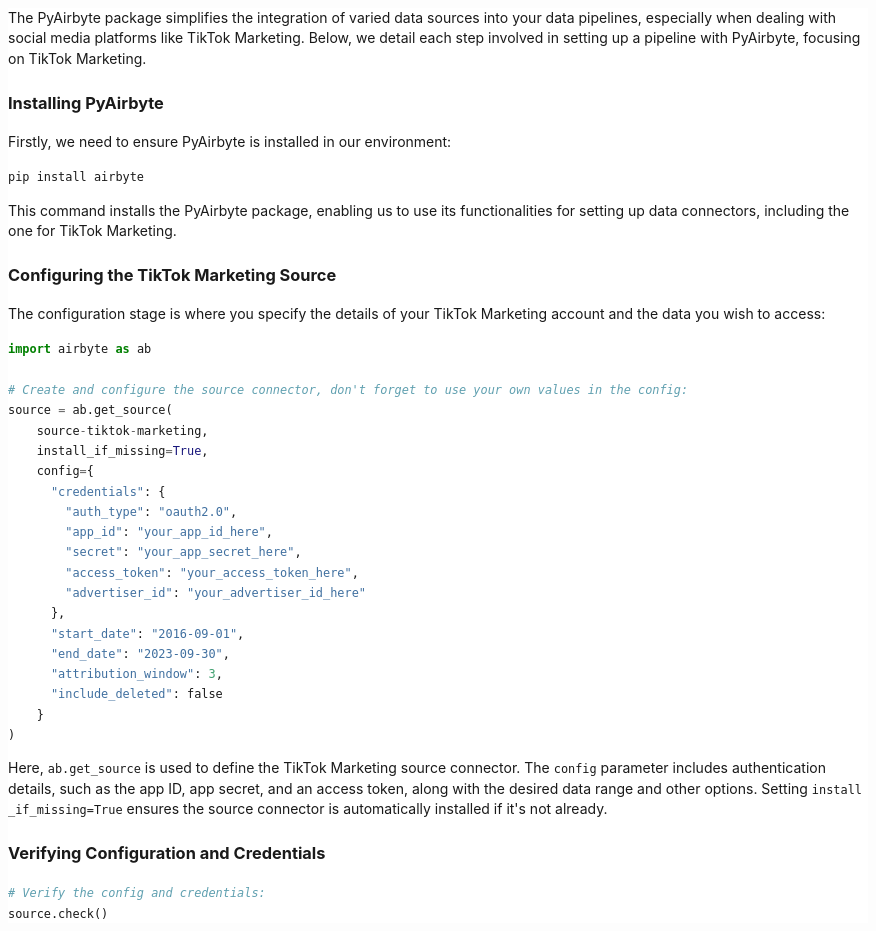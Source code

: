 The PyAirbyte package simplifies the integration of varied data sources into your data pipelines, especially when dealing with social media platforms like TikTok Marketing. Below, we detail each step involved in setting up a pipeline with PyAirbyte, focusing on TikTok Marketing.

### Installing PyAirbyte

Firstly, we need to ensure PyAirbyte is installed in our environment:

```python
pip install airbyte
```

This command installs the PyAirbyte package, enabling us to use its functionalities for setting up data connectors, including the one for TikTok Marketing.

### Configuring the TikTok Marketing Source

The configuration stage is where you specify the details of your TikTok Marketing account and the data you wish to access:

```python
import airbyte as ab

# Create and configure the source connector, don't forget to use your own values in the config:
source = ab.get_source(
    source-tiktok-marketing,
    install_if_missing=True,
    config={
      "credentials": {
        "auth_type": "oauth2.0",
        "app_id": "your_app_id_here",
        "secret": "your_app_secret_here",
        "access_token": "your_access_token_here",
        "advertiser_id": "your_advertiser_id_here"
      },
      "start_date": "2016-09-01",
      "end_date": "2023-09-30",
      "attribution_window": 3,
      "include_deleted": false
    }
)
```

Here, `ab.get_source` is used to define the TikTok Marketing source connector. The `config` parameter includes authentication details, such as the app ID, app secret, and an access token, along with the desired data range and other options. Setting `install_if_missing=True` ensures the source connector is automatically installed if it's not already.

### Verifying Configuration and Credentials

```python
# Verify the config and credentials:
source.check()
```
